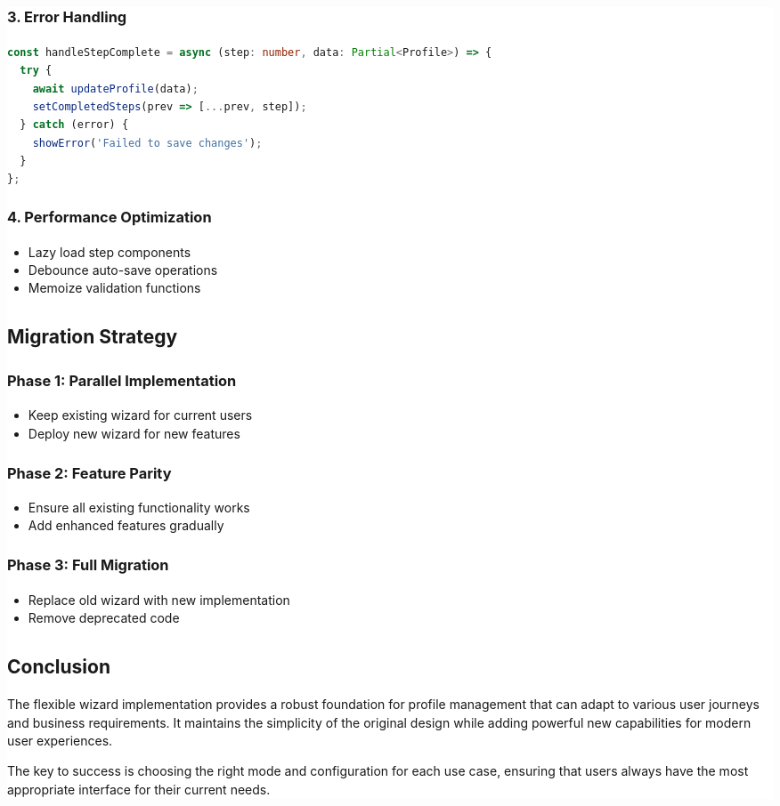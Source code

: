 ### 3. Error Handling

```typescript
const handleStepComplete = async (step: number, data: Partial<Profile>) => {
  try {
    await updateProfile(data);
    setCompletedSteps(prev => [...prev, step]);
  } catch (error) {
    showError('Failed to save changes');
  }
};
```

### 4. Performance Optimization

- Lazy load step components
- Debounce auto-save operations
- Memoize validation functions

## Migration Strategy

### Phase 1: Parallel Implementation
- Keep existing wizard for current users
- Deploy new wizard for new features

### Phase 2: Feature Parity
- Ensure all existing functionality works
- Add enhanced features gradually

### Phase 3: Full Migration
- Replace old wizard with new implementation
- Remove deprecated code

## Conclusion

The flexible wizard implementation provides a robust foundation for profile management that can adapt to various user journeys and business requirements. It maintains the simplicity of the original design while adding powerful new capabilities for modern user experiences.

The key to success is choosing the right mode and configuration for each use case, ensuring that users always have the most appropriate interface for their current needs. 